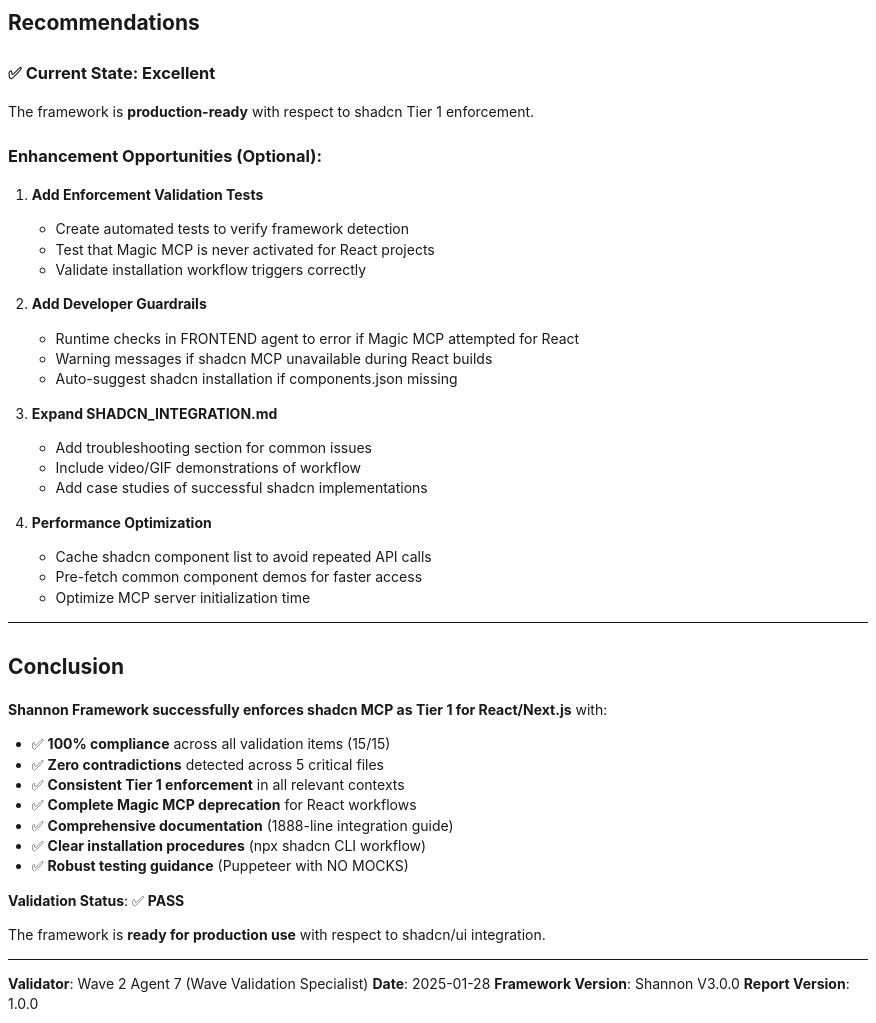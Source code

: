
## Recommendations

### ✅ Current State: Excellent
The framework is **production-ready** with respect to shadcn Tier 1 enforcement.

### Enhancement Opportunities (Optional):

1. **Add Enforcement Validation Tests**
   - Create automated tests to verify framework detection
   - Test that Magic MCP is never activated for React projects
   - Validate installation workflow triggers correctly

2. **Add Developer Guardrails**
   - Runtime checks in FRONTEND agent to error if Magic MCP attempted for React
   - Warning messages if shadcn MCP unavailable during React builds
   - Auto-suggest shadcn installation if components.json missing

3. **Expand SHADCN_INTEGRATION.md**
   - Add troubleshooting section for common issues
   - Include video/GIF demonstrations of workflow
   - Add case studies of successful shadcn implementations

4. **Performance Optimization**
   - Cache shadcn component list to avoid repeated API calls
   - Pre-fetch common component demos for faster access
   - Optimize MCP server initialization time

---

## Conclusion

**Shannon Framework successfully enforces shadcn MCP as Tier 1 for React/Next.js** with:

- ✅ **100% compliance** across all validation items (15/15)
- ✅ **Zero contradictions** detected across 5 critical files
- ✅ **Consistent Tier 1 enforcement** in all relevant contexts
- ✅ **Complete Magic MCP deprecation** for React workflows
- ✅ **Comprehensive documentation** (1888-line integration guide)
- ✅ **Clear installation procedures** (npx shadcn CLI workflow)
- ✅ **Robust testing guidance** (Puppeteer with NO MOCKS)

**Validation Status**: ✅ **PASS**

The framework is **ready for production use** with respect to shadcn/ui integration.

---

**Validator**: Wave 2 Agent 7 (Wave Validation Specialist)
**Date**: 2025-01-28
**Framework Version**: Shannon V3.0.0
**Report Version**: 1.0.0
